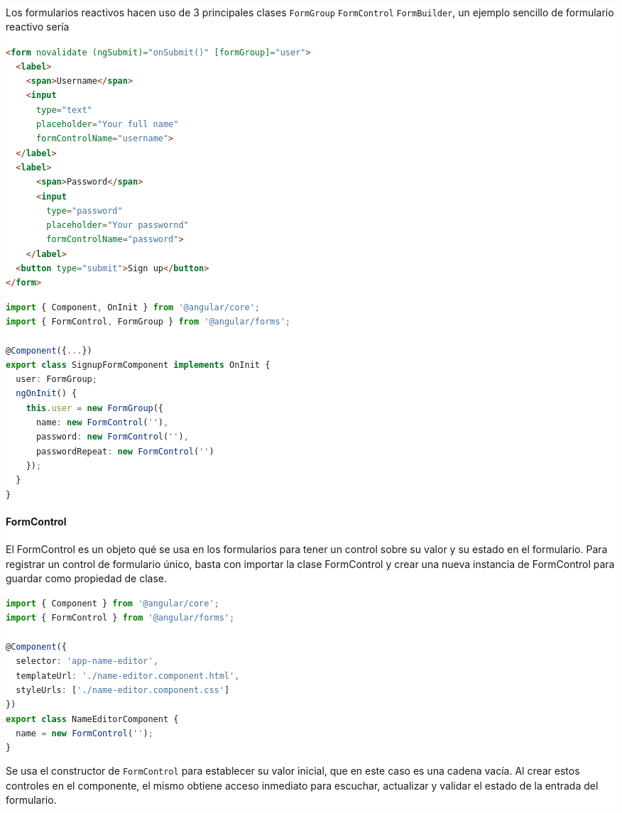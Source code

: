 Los formularios reactivos hacen uso de 3 principales clases `FormGroup` `FormControl` `FormBuilder`, un ejemplo sencillo de formulario reactivo sería

```html
<form novalidate (ngSubmit)="onSubmit()" [formGroup]="user">
  <label>
    <span>Username</span>
    <input
      type="text"
      placeholder="Your full name"
      formControlName="username">
  </label>
  <label>
      <span>Password</span>
      <input
        type="password"
        placeholder="Your passwornd"
        formControlName="password">
    </label>
  <button type="submit">Sign up</button>
</form>
```

```ts
import { Component, OnInit } from '@angular/core';
import { FormControl, FormGroup } from '@angular/forms';

@Component({...})
export class SignupFormComponent implements OnInit {
  user: FormGroup;
  ngOnInit() {
    this.user = new FormGroup({
      name: new FormControl(''),
      password: new FormControl(''),
      passwordRepeat: new FormControl('')
    });
  }
}
```

#### FormControl 
El FormControl es un objeto qué se usa en los formularios para tener un control sobre su valor y su estado en el formulario. Para registrar un control de formulario único, basta con importar la clase FormControl y crear una nueva instancia de FormControl para guardar como propiedad de clase.

```ts
import { Component } from '@angular/core';
import { FormControl } from '@angular/forms';

@Component({
  selector: 'app-name-editor',
  templateUrl: './name-editor.component.html',
  styleUrls: ['./name-editor.component.css']
})
export class NameEditorComponent {
  name = new FormControl('');
}
```
Se usa el constructor de `FormControl` para establecer su valor inicial, que en este caso es una cadena vacía. Al crear estos controles en el componente, el mismo obtiene acceso inmediato para escuchar, actualizar y validar el estado de la entrada del formulario.
